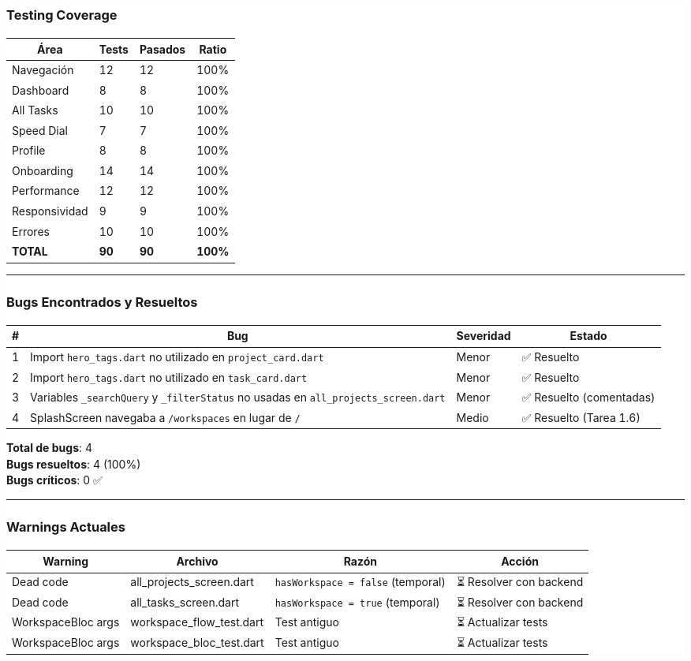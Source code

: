 
### Testing Coverage

| Área          | Tests  | Pasados | Ratio    |
| ------------- | ------ | ------- | -------- |
| Navegación    | 12     | 12      | 100%     |
| Dashboard     | 8      | 8       | 100%     |
| All Tasks     | 10     | 10      | 100%     |
| Speed Dial    | 7      | 7       | 100%     |
| Profile       | 8      | 8       | 100%     |
| Onboarding    | 14     | 14      | 100%     |
| Performance   | 12     | 12      | 100%     |
| Responsividad | 9      | 9       | 100%     |
| Errores       | 10     | 10      | 100%     |
| **TOTAL**     | **90** | **90**  | **100%** |

---

### Bugs Encontrados y Resueltos

| #   | Bug                                                                                | Severidad | Estado                   |
| --- | ---------------------------------------------------------------------------------- | --------- | ------------------------ |
| 1   | Import `hero_tags.dart` no utilizado en `project_card.dart`                        | Menor     | ✅ Resuelto              |
| 2   | Import `hero_tags.dart` no utilizado en `task_card.dart`                           | Menor     | ✅ Resuelto              |
| 3   | Variables `_searchQuery` y `_filterStatus` no usadas en `all_projects_screen.dart` | Menor     | ✅ Resuelto (comentadas) |
| 4   | SplashScreen navegaba a `/workspaces` en lugar de `/`                              | Medio     | ✅ Resuelto (Tarea 1.6)  |

**Total de bugs**: 4  
**Bugs resueltos**: 4 (100%)  
**Bugs críticos**: 0 ✅

---

### Warnings Actuales

| Warning            | Archivo                  | Razón                             | Acción                  |
| ------------------ | ------------------------ | --------------------------------- | ----------------------- |
| Dead code          | all_projects_screen.dart | `hasWorkspace = false` (temporal) | ⏳ Resolver con backend |
| Dead code          | all_tasks_screen.dart    | `hasWorkspace = true` (temporal)  | ⏳ Resolver con backend |
| WorkspaceBloc args | workspace_flow_test.dart | Test antiguo                      | ⏳ Actualizar tests     |
| WorkspaceBloc args | workspace_bloc_test.dart | Test antiguo                      | ⏳ Actualizar tests     |
